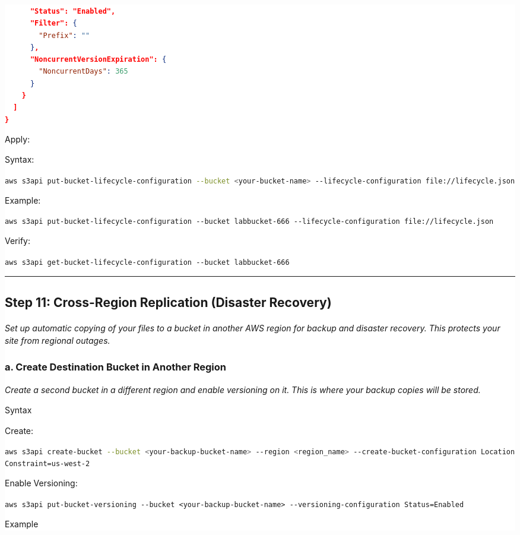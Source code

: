 ```json
      "Status": "Enabled",
      "Filter": {
        "Prefix": ""
      },
      "NoncurrentVersionExpiration": {
        "NoncurrentDays": 365
      }
    }
  ]
}
```

Apply:

Syntax:
```bash
aws s3api put-bucket-lifecycle-configuration --bucket <your-bucket-name> --lifecycle-configuration file://lifecycle.json
```
Example:
```
aws s3api put-bucket-lifecycle-configuration --bucket labbucket-666 --lifecycle-configuration file://lifecycle.json
```
Verify:
```
aws s3api get-bucket-lifecycle-configuration --bucket labbucket-666
```

---

## Step 11: Cross-Region Replication (Disaster Recovery)

*Set up automatic copying of your files to a bucket in another AWS region for backup and disaster recovery. This protects your site from regional outages.*

### a. Create Destination Bucket in Another Region

*Create a second bucket in a different region and enable versioning on it. This is where your backup copies will be stored.*

Syntax

Create:
```bash
aws s3api create-bucket --bucket <your-backup-bucket-name> --region <region_name> --create-bucket-configuration LocationConstraint=us-west-2
```
Enable Versioning:
```
aws s3api put-bucket-versioning --bucket <your-backup-bucket-name> --versioning-configuration Status=Enabled
```
Example
